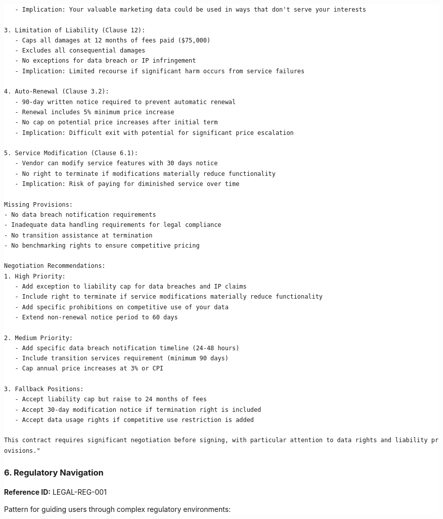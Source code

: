 ```
   - Implication: Your valuable marketing data could be used in ways that don't serve your interests

3. Limitation of Liability (Clause 12):
   - Caps all damages at 12 months of fees paid ($75,000)
   - Excludes all consequential damages
   - No exceptions for data breach or IP infringement
   - Implication: Limited recourse if significant harm occurs from service failures

4. Auto-Renewal (Clause 3.2):
   - 90-day written notice required to prevent automatic renewal
   - Renewal includes 5% minimum price increase
   - No cap on potential price increases after initial term
   - Implication: Difficult exit with potential for significant price escalation

5. Service Modification (Clause 6.1):
   - Vendor can modify service features with 30 days notice
   - No right to terminate if modifications materially reduce functionality
   - Implication: Risk of paying for diminished service over time

Missing Provisions:
- No data breach notification requirements
- Inadequate data handling requirements for legal compliance
- No transition assistance at termination
- No benchmarking rights to ensure competitive pricing

Negotiation Recommendations:
1. High Priority:
   - Add exception to liability cap for data breaches and IP claims
   - Include right to terminate if service modifications materially reduce functionality
   - Add specific prohibitions on competitive use of your data
   - Extend non-renewal notice period to 60 days

2. Medium Priority:
   - Add specific data breach notification timeline (24-48 hours)
   - Include transition services requirement (minimum 90 days)
   - Cap annual price increases at 3% or CPI

3. Fallback Positions:
   - Accept liability cap but raise to 24 months of fees
   - Accept 30-day modification notice if termination right is included
   - Accept data usage rights if competitive use restriction is added

This contract requires significant negotiation before signing, with particular attention to data rights and liability provisions."
```

### 6. Regulatory Navigation
**Reference ID:** LEGAL-REG-001

Pattern for guiding users through complex regulatory environments:
